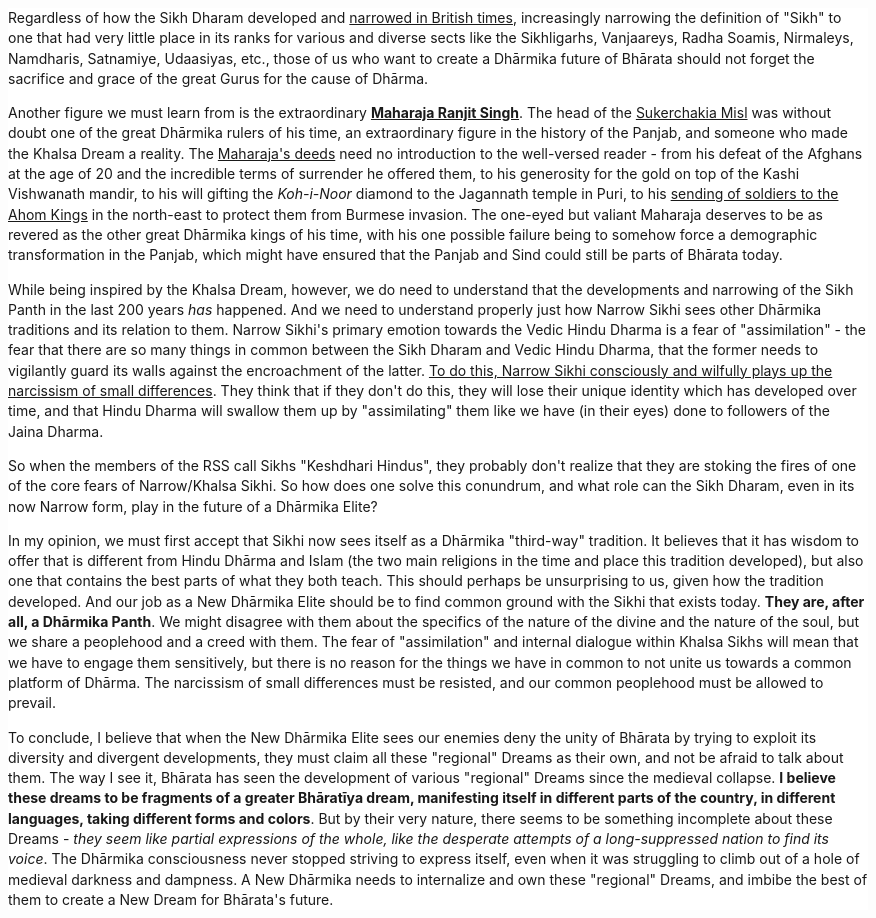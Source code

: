 Regardless of how the Sikh Dharam developed and [narrowed in British times](https://en.wikipedia.org/wiki/Max_Arthur_Macauliffe), increasingly narrowing the definition of "Sikh" to one that had very little place in its ranks for various and diverse sects like the Sikhligarhs, Vanjaareys, Radha Soamis, Nirmaleys, Namdharis, Satnamiye, Udaasiyas, etc., those of us who want to create a Dhārmika future of Bhārata should not forget the sacrifice and grace of the great Gurus for the cause of Dhārma.

Another figure we must learn from is the extraordinary **[Maharaja Ranjit Singh](https://www.thesikhencyclopedia.com/sikh-scriptures-and-literature/writings-by-non-sikhs-on-sikhs-and-punjab/umdat-ut-twarikh/)**. The head of the [Sukerchakia Misl](https://en.wikipedia.org/wiki/Sukerchakia_Misl) was without doubt one of the great Dhārmika rulers of his time, an extraordinary figure in the history of the Panjab, and someone who made the Khalsa Dream a reality. The [Maharaja's deeds](https://youtu.be/3o2aXpkc6KU?t=2859) need no introduction to the well-versed reader - from his defeat of the Afghans at the age of 20 and the incredible terms of surrender he offered them, to his generosity for the gold on top of the Kashi Vishwanath mandir, to his will gifting the _Koh-i-Noor_ diamond to the Jagannath temple in Puri, to his [sending of soldiers to the Ahom Kings](https://www.youtube.com/watch?v=R9_CuHR0XNQ) in the north-east to protect them from Burmese invasion. The one-eyed but valiant Maharaja deserves to be as revered as the other great Dhārmika kings of his time, with his one possible failure being to somehow force a demographic transformation in the Panjab, which might have ensured that the Panjab and Sind could still be parts of Bhārata today.

While being inspired by the Khalsa Dream, however, we do need to understand that the developments and narrowing of the Sikh Panth in the last 200 years _has_ happened. And we need to understand properly just how Narrow Sikhi sees other Dhārmika traditions and its relation to them. Narrow Sikhi's primary emotion towards the Vedic Hindu Dharma is a fear of "assimilation" - the fear that there are so many things in common between the Sikh Dharam and Vedic Hindu Dharma, that the former needs to vigilantly guard its walls against the encroachment of the latter. [To do this, Narrow Sikhi consciously and wilfully plays up the narcissism of small differences](https://en.wikipedia.org/wiki/Idolatry_in_Sikhism#:~:text=In%201905%2C%20after,of%20that%20era). They think that if they don't do this, they will lose their unique identity which has developed over time, and that Hindu Dharma will swallow them up by "assimilating" them like we have (in their eyes) done to followers of the Jaina Dharma.

So when the members of the RSS call Sikhs "Keshdhari Hindus", they probably don't realize that they are stoking the fires of one of the core fears of Narrow/Khalsa Sikhi. So how does one solve this conundrum, and what role can the Sikh Dharam, even in its now Narrow form, play in the future of a Dhārmika Elite?

In my opinion, we must first accept that Sikhi now sees itself as a Dhārmika "third-way" tradition. It believes that it has wisdom to offer that is different from Hindu Dhārma and Islam (the two main religions in the time and place this tradition developed), but also one that contains the best parts of what they both teach. This should perhaps be unsurprising to us, given how the tradition developed. And our job as a New Dhārmika Elite should be to find common ground with the Sikhi that exists today. **They are, after all, a Dhārmika Panth**. We might disagree with them about the specifics of the nature of the divine and the nature of the soul, but we share a peoplehood and a creed with them. The fear of "assimilation" and internal dialogue within Khalsa Sikhs will mean that we have to engage them sensitively, but there is no reason for the things we have in common to not unite us towards a common platform of Dhārma. The narcissism of small differences must be resisted, and our common peoplehood must be allowed to prevail.

To conclude, I believe that when the New Dhārmika Elite sees our enemies deny the unity of Bhārata by trying to exploit its diversity and divergent developments, they must claim all these "regional" Dreams as their own, and not be afraid to talk about them. The way I see it, Bhārata has seen the development of various "regional" Dreams since the medieval collapse. **I believe these dreams to be fragments of a greater Bhāratīya dream, manifesting itself in different parts of the country, in different languages, taking different forms and colors**. But by their very nature, there seems to be something incomplete about these Dreams - _they seem like partial expressions of the whole, like the desperate attempts of a long-suppressed nation to find its voice_. The Dhārmika consciousness never stopped striving to express itself, even when it was struggling to climb out of a hole of medieval darkness and dampness. A New Dhārmika needs to internalize and own these "regional" Dreams, and imbibe the best of them to create a New Dream for Bhārata's future.
